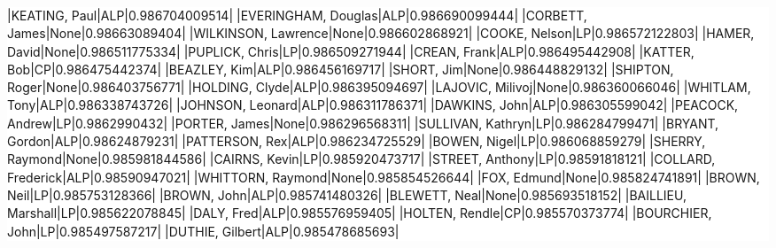 |KEATING, Paul|ALP|0.986704009514|
|EVERINGHAM, Douglas|ALP|0.986690099444|
|CORBETT, James|None|0.98663089404|
|WILKINSON, Lawrence|None|0.986602868921|
|COOKE, Nelson|LP|0.986572122803|
|HAMER, David|None|0.986511775334|
|PUPLICK, Chris|LP|0.986509271944|
|CREAN, Frank|ALP|0.986495442908|
|KATTER, Bob|CP|0.986475442374|
|BEAZLEY, Kim|ALP|0.986456169717|
|SHORT, Jim|None|0.986448829132|
|SHIPTON, Roger|None|0.986403756771|
|HOLDING, Clyde|ALP|0.986395094697|
|LAJOVIC, Milivoj|None|0.986360066046|
|WHITLAM, Tony|ALP|0.986338743726|
|JOHNSON, Leonard|ALP|0.986311786371|
|DAWKINS, John|ALP|0.986305599042|
|PEACOCK, Andrew|LP|0.9862990432|
|PORTER, James|None|0.986296568311|
|SULLIVAN, Kathryn|LP|0.986284799471|
|BRYANT, Gordon|ALP|0.98624879231|
|PATTERSON, Rex|ALP|0.986234725529|
|BOWEN, Nigel|LP|0.986068859279|
|SHERRY, Raymond|None|0.985981844586|
|CAIRNS, Kevin|LP|0.985920473717|
|STREET, Anthony|LP|0.98591818121|
|COLLARD, Frederick|ALP|0.98590947021|
|WHITTORN, Raymond|None|0.985854526644|
|FOX, Edmund|None|0.985824741891|
|BROWN, Neil|LP|0.985753128366|
|BROWN, John|ALP|0.985741480326|
|BLEWETT, Neal|None|0.985693518152|
|BAILLIEU, Marshall|LP|0.985622078845|
|DALY, Fred|ALP|0.985576959405|
|HOLTEN, Rendle|CP|0.985570373774|
|BOURCHIER, John|LP|0.985497587217|
|DUTHIE, Gilbert|ALP|0.985478685693|